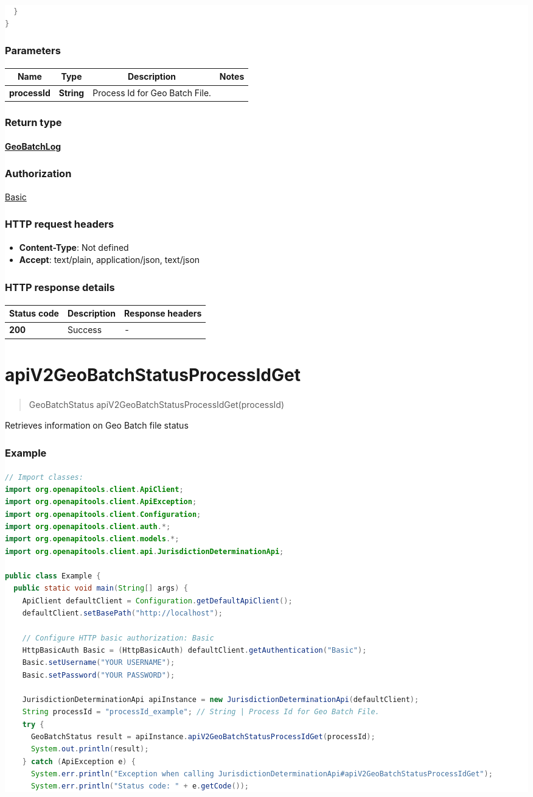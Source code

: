 ```java
  }
}
```

### Parameters

Name | Type | Description  | Notes
------------- | ------------- | ------------- | -------------
 **processId** | **String**| Process Id for Geo Batch File. |

### Return type

[**GeoBatchLog**](GeoBatchLog.md)

### Authorization

[Basic](../README.md#Basic)

### HTTP request headers

 - **Content-Type**: Not defined
 - **Accept**: text/plain, application/json, text/json

### HTTP response details
| Status code | Description | Response headers |
|-------------|-------------|------------------|
**200** | Success |  -  |

<a name="apiV2GeoBatchStatusProcessIdGet"></a>
# **apiV2GeoBatchStatusProcessIdGet**
> GeoBatchStatus apiV2GeoBatchStatusProcessIdGet(processId)

Retrieves information on Geo Batch file status

### Example
```java
// Import classes:
import org.openapitools.client.ApiClient;
import org.openapitools.client.ApiException;
import org.openapitools.client.Configuration;
import org.openapitools.client.auth.*;
import org.openapitools.client.models.*;
import org.openapitools.client.api.JurisdictionDeterminationApi;

public class Example {
  public static void main(String[] args) {
    ApiClient defaultClient = Configuration.getDefaultApiClient();
    defaultClient.setBasePath("http://localhost");
    
    // Configure HTTP basic authorization: Basic
    HttpBasicAuth Basic = (HttpBasicAuth) defaultClient.getAuthentication("Basic");
    Basic.setUsername("YOUR USERNAME");
    Basic.setPassword("YOUR PASSWORD");

    JurisdictionDeterminationApi apiInstance = new JurisdictionDeterminationApi(defaultClient);
    String processId = "processId_example"; // String | Process Id for Geo Batch File.
    try {
      GeoBatchStatus result = apiInstance.apiV2GeoBatchStatusProcessIdGet(processId);
      System.out.println(result);
    } catch (ApiException e) {
      System.err.println("Exception when calling JurisdictionDeterminationApi#apiV2GeoBatchStatusProcessIdGet");
      System.err.println("Status code: " + e.getCode());
```
